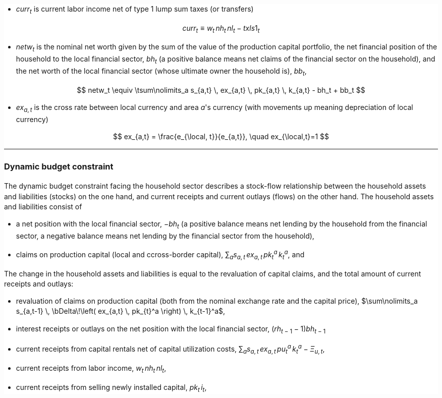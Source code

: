 * $curr_t$ is current labor income net of  type 1 lump sum taxes (or transfers)

$$
curr_t \equiv w_t \, nh_t \, nl_t - txls1_t
$$

* $netw_t$ is the nominal net worth given by the sum of the value of the
production capital portfolio, the net financial position of the household
to the local financial sector, $bh_t$ (a positive balance means net claims
of the financial sector on the household), and the net worth of the local
financial sector (whose ultimate owner the household is), $bb_t$, 

$$
netw_t \equiv \tsum\nolimits_a s_{a,t} \, ex_{a,t} \, pk_{a,t} \, k_{a,t} - bh_t + bb_t
$$

* $ex_{a,t}$ is the cross rate between local currency and area $a$'s currency
(with movements up meaning depreciation of local currency)

$$
ex_{a,t} = \frac{e_{\local, t}}{e_{a,t}}, \quad ex_{\local,t}=1
$$


---

### Dynamic budget constraint

The dynamic budget constraint facing the household sector describes a
stock-flow relationship between the household assets and liabilities
(stocks) on the one hand, and current receipts and current outlays (flows)
on the other hand. The household assets and liabilities consist of 

* a net position with the local financial sector, $-bh_t$ (a positive
  balance means net lending by the household from the financial sector, a
  negative balance means net lending by the financial sector from the
  household),

* claims on production capital (local and ccross-border capital),
  $\sum\nolimits_a s_{a,t} \, ex_{a,t}\, pk_{t}^a \, k_{t}^a$, and 

The change in the household assets and liabilities is equal to the revaluation
of capital claims, and the total amount of current receipts and outlays:

* revaluation of claims on production capital (both from the nominal
  exchange rate and the capital price),
  $\sum\nolimits_a s_{a,t-1} \, \bDelta\!\left( ex_{a,t} \, pk_{t}^a \right) \, k_{t-1}^a$,

* interest receipts or outlays on the net position with the local financial
  sector, $\left( rh_{t-1} -1 \right) bh_{t-1}$

* current receipts from capital rentals net of capital utilization costs, 
$\sum\nolimits_a s_{a,t} \,ex_{a,t}\,  pu_{t}^a \, k_{t}^a - \Xi_{u,t}$,

* current receipts from labor income, $w_t \, nh_t \, nl_t$, 

* current receipts from selling newly installed capital, $pk_t\,i_t$, 
